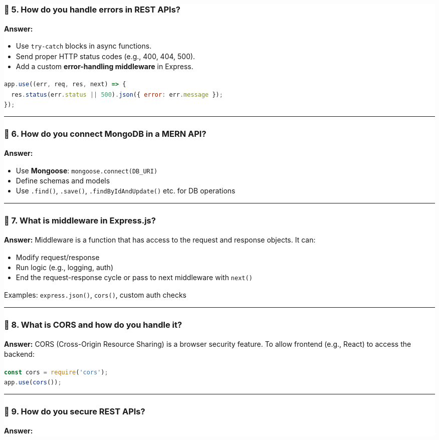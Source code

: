 
### 📌 5. **How do you handle errors in REST APIs?**

**Answer:**

* Use `try-catch` blocks in async functions.
* Send proper HTTP status codes (e.g., 400, 404, 500).
* Add a custom **error-handling middleware** in Express.

```js
app.use((err, req, res, next) => {
  res.status(err.status || 500).json({ error: err.message });
});
```

---

### 📌 6. **How do you connect MongoDB in a MERN API?**

**Answer:**

* Use **Mongoose**: `mongoose.connect(DB_URI)`
* Define schemas and models
* Use `.find()`, `.save()`, `.findByIdAndUpdate()` etc. for DB operations

---

### 📌 7. **What is middleware in Express.js?**

**Answer:**
Middleware is a function that has access to the request and response objects. It can:

* Modify request/response
* Run logic (e.g., logging, auth)
* End the request-response cycle or pass to next middleware with `next()`

Examples: `express.json()`, `cors()`, custom auth checks

---

### 📌 8. **What is CORS and how do you handle it?**

**Answer:**
CORS (Cross-Origin Resource Sharing) is a browser security feature. To allow frontend (e.g., React) to access the backend:

```js
const cors = require('cors');
app.use(cors());
```

---

### 📌 9. **How do you secure REST APIs?**

**Answer:**
